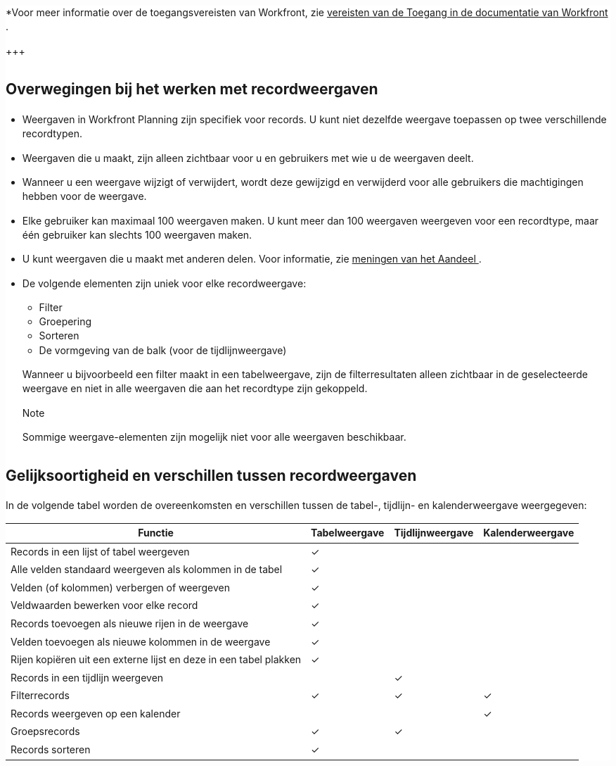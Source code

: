 </tbody> 
</table>

*Voor meer informatie over de toegangsvereisten van Workfront, zie [ vereisten van de Toegang in de documentatie van Workfront ](/help/quicksilver/administration-and-setup/add-users/access-levels-and-object-permissions/access-level-requirements-in-documentation.md).

+++




## Overwegingen bij het werken met recordweergaven

* Weergaven in Workfront Planning zijn specifiek voor records. U kunt niet dezelfde weergave toepassen op twee verschillende recordtypen.
* Weergaven die u maakt, zijn alleen zichtbaar voor u en gebruikers met wie u de weergaven deelt.
* Wanneer u een weergave wijzigt of verwijdert, wordt deze gewijzigd en verwijderd voor alle gebruikers die machtigingen hebben voor de weergave.
* Elke gebruiker kan maximaal 100 weergaven maken. U kunt meer dan 100 weergaven weergeven voor een recordtype, maar één gebruiker kan slechts 100 weergaven maken.
* U kunt weergaven die u maakt met anderen delen. Voor informatie, zie [ meningen van het Aandeel ](/help/quicksilver/planning/access/share-views.md).
* De volgende elementen zijn uniek voor elke recordweergave:

   * Filter
   * Groepering
   * Sorteren
   * De vormgeving van de balk (voor de tijdlijnweergave)

  

  Wanneer u bijvoorbeeld een filter maakt in een tabelweergave, zijn de filterresultaten alleen zichtbaar in de geselecteerde weergave en niet in alle weergaven die aan het recordtype zijn gekoppeld.

  >[!NOTE]
  >
  > Sommige weergave-elementen zijn mogelijk niet voor alle weergaven beschikbaar.


## Gelijksoortigheid en verschillen tussen recordweergaven

In de volgende tabel worden de overeenkomsten en verschillen tussen de tabel-, tijdlijn- en kalenderweergave weergegeven:



| Functie | Tabelweergave | Tijdlijnweergave | Kalenderweergave |
|-----------------------------------------------------------------------|------------|---------------|--------------|
| Records in een lijst of tabel weergeven | ✓ |              | |
| Alle velden standaard weergeven als kolommen in de tabel | ✓ |              |    |
| Velden (of kolommen) verbergen of weergeven | ✓ |               |    |
| Veldwaarden bewerken voor elke record | ✓ |               |             |
| Records toevoegen als nieuwe rijen in de weergave | ✓ |               |        |
| Velden toevoegen als nieuwe kolommen in de weergave | ✓ |               |         |
| Rijen kopiëren uit een externe lijst en deze in een tabel plakken | ✓ |               |          |
| Records in een tijdlijn weergeven |            | ✓ |             |
| Filterrecords | ✓ | ✓ | ✓ |
| Records weergeven op een kalender |           |              | ✓ |
| Groepsrecords | ✓ | ✓ |
| Records sorteren | ✓ |              |